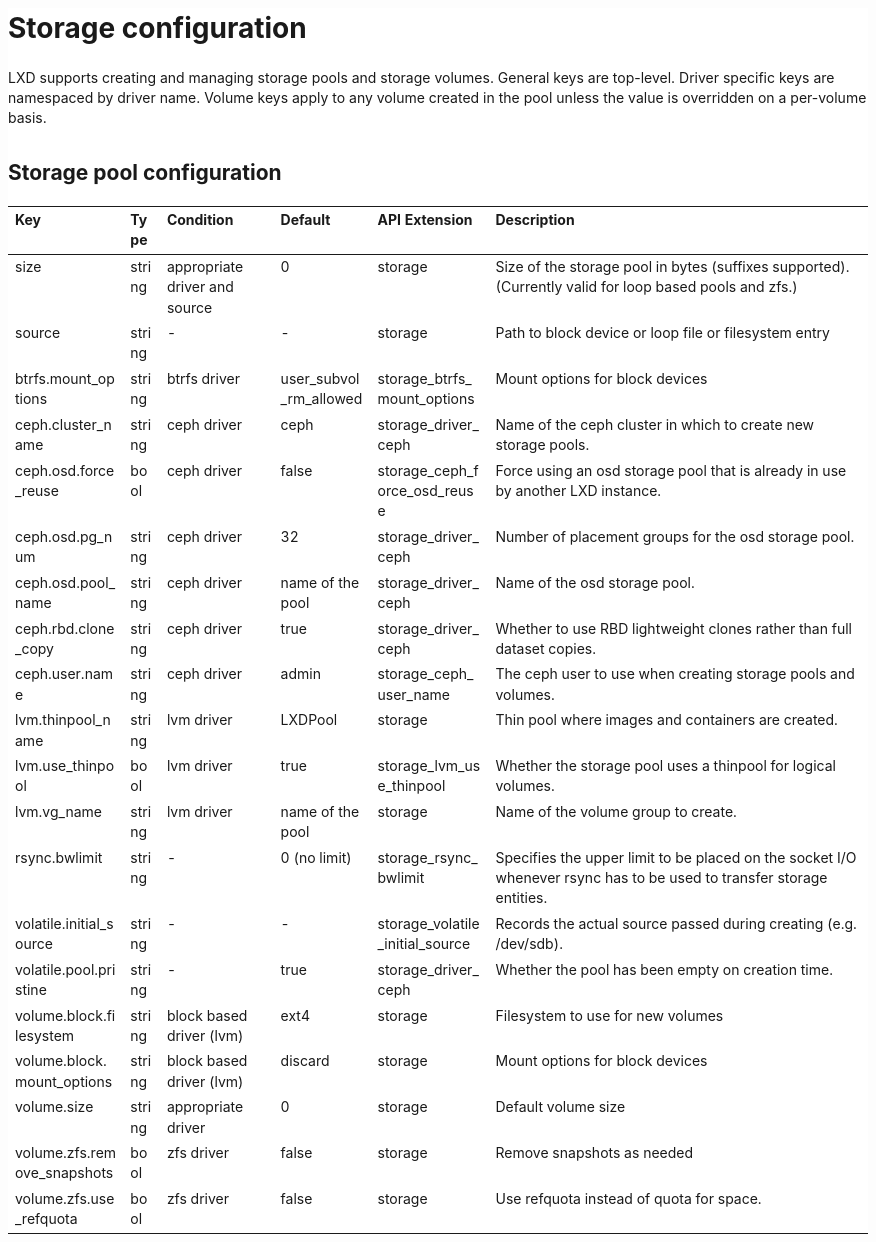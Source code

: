 # Storage configuration
LXD supports creating and managing storage pools and storage volumes.
General keys are top-level. Driver specific keys are namespaced by driver name.
Volume keys apply to any volume created in the pool unless the value is
overridden on a per-volume basis.

## Storage pool configuration
Key                             | Type      | Condition                         | Default                    | API Extension                      | Description
:--                             | :---      | :--------                         | :------                    | :------------                      | :----------
size                            | string    | appropriate driver and source     | 0                          | storage                            | Size of the storage pool in bytes (suffixes supported). (Currently valid for loop based pools and zfs.)
source                          | string    | -                                 | -                          | storage                            | Path to block device or loop file or filesystem entry
btrfs.mount\_options            | string    | btrfs driver                      | user\_subvol\_rm\_allowed  | storage\_btrfs\_mount\_options     | Mount options for block devices
ceph.cluster\_name              | string    | ceph driver                       | ceph                       | storage\_driver\_ceph              | Name of the ceph cluster in which to create new storage pools.
ceph.osd.force\_reuse           | bool      | ceph driver                       | false                      | storage\_ceph\_force\_osd\_reuse   | Force using an osd storage pool that is already in use by another LXD instance.
ceph.osd.pg\_num                | string    | ceph driver                       | 32                         | storage\_driver\_ceph              | Number of placement groups for the osd storage pool.
ceph.osd.pool\_name             | string    | ceph driver                       | name of the pool           | storage\_driver\_ceph              | Name of the osd storage pool.
ceph.rbd.clone\_copy            | string    | ceph driver                       | true                       | storage\_driver\_ceph              | Whether to use RBD lightweight clones rather than full dataset copies.
ceph.user.name                  | string    | ceph driver                       | admin                      | storage\_ceph\_user\_name          | The ceph user to use when creating storage pools and volumes.
lvm.thinpool\_name              | string    | lvm driver                        | LXDPool                    | storage                            | Thin pool where images and containers are created.
lvm.use\_thinpool               | bool      | lvm driver                        | true                       | storage\_lvm\_use\_thinpool        | Whether the storage pool uses a thinpool for logical volumes.
lvm.vg\_name                    | string    | lvm driver                        | name of the pool           | storage                            | Name of the volume group to create.
rsync.bwlimit                   | string    | -                                 | 0 (no limit)               | storage\_rsync\_bwlimit            | Specifies the upper limit to be placed on the socket I/O whenever rsync has to be used to transfer storage entities.
volatile.initial\_source        | string    | -                                 | -                          | storage\_volatile\_initial\_source | Records the actual source passed during creating (e.g. /dev/sdb).
volatile.pool.pristine          | string    | -                                 | true                       | storage\_driver\_ceph              | Whether the pool has been empty on creation time.
volume.block.filesystem         | string    | block based driver (lvm)          | ext4                       | storage                            | Filesystem to use for new volumes
volume.block.mount\_options     | string    | block based driver (lvm)          | discard                    | storage                            | Mount options for block devices
volume.size                     | string    | appropriate driver                | 0                          | storage                            | Default volume size
volume.zfs.remove\_snapshots    | bool      | zfs driver                        | false                      | storage                            | Remove snapshots as needed
volume.zfs.use\_refquota        | bool      | zfs driver                        | false                      | storage                            | Use refquota instead of quota for space.